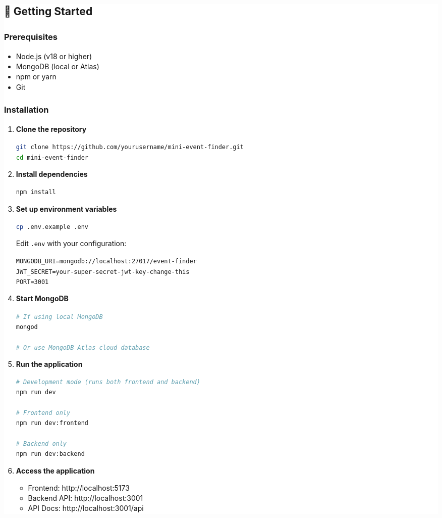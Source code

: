 
## 🚀 Getting Started

### Prerequisites

- Node.js (v18 or higher)
- MongoDB (local or Atlas)
- npm or yarn
- Git

### Installation

1. **Clone the repository**
   ```bash
   git clone https://github.com/yourusername/mini-event-finder.git
   cd mini-event-finder
   ```

2. **Install dependencies**
   ```bash
   npm install
   ```

3. **Set up environment variables**
   ```bash
   cp .env.example .env
   ```
   
   Edit `.env` with your configuration:
   ```env
   MONGODB_URI=mongodb://localhost:27017/event-finder
   JWT_SECRET=your-super-secret-jwt-key-change-this
   PORT=3001
   ```

4. **Start MongoDB**
   ```bash
   # If using local MongoDB
   mongod
   
   # Or use MongoDB Atlas cloud database
   ```

5. **Run the application**
   ```bash
   # Development mode (runs both frontend and backend)
   npm run dev
   
   # Frontend only
   npm run dev:frontend
   
   # Backend only
   npm run dev:backend
   ```

6. **Access the application**
   - Frontend: http://localhost:5173
   - Backend API: http://localhost:3001
   - API Docs: http://localhost:3001/api

